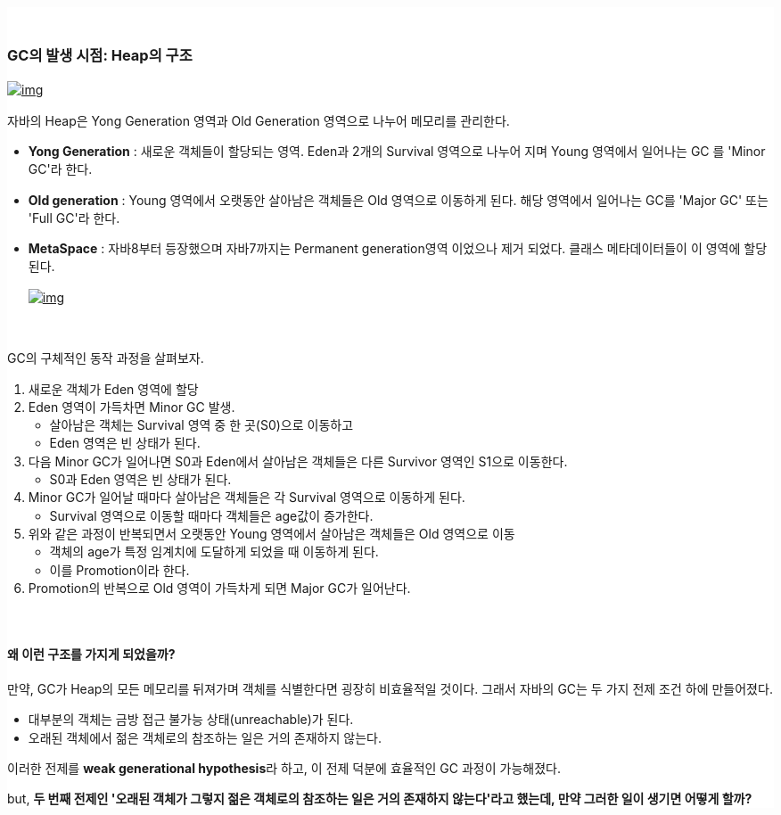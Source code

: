 </br>

### GC의 발생 시점: Heap의 구조

[![img](https://camo.githubusercontent.com/0597ef942f7d0e1198b2963a22a9551ed91a71b1e6e5ecdfb2a2bd8068d3f342/68747470733a2f2f626c6f672e6b616b616f63646e2e6e65742f646e2f6f3044325a2f62747142464c36336534622f73346e454136576b626d6a557037336e76427570366b2f696d672e706e67)](https://camo.githubusercontent.com/0597ef942f7d0e1198b2963a22a9551ed91a71b1e6e5ecdfb2a2bd8068d3f342/68747470733a2f2f626c6f672e6b616b616f63646e2e6e65742f646e2f6f3044325a2f62747142464c36336534622f73346e454136576b626d6a557037336e76427570366b2f696d672e706e67)

자바의 Heap은 Yong Generation 영역과 Old Generation 영역으로 나누어 메모리를 관리한다.

- **Yong Generation** : 새로운 객체들이 할당되는 영역. Eden과 2개의 Survival 영역으로 나누어 지며 Young 영역에서 일어나는 GC 를 'Minor GC'라 한다.

- **Old generation** : Young 영역에서 오랫동안 살아남은 객체들은 Old 영역으로 이동하게 된다. 해당 영역에서 일어나는 GC를 'Major GC' 또는 'Full GC'라 한다.

- **MetaSpace** : 자바8부터 등장했으며 자바7까지는 Permanent generation영역 이었으나 제거 되었다. 클래스 메타데이터들이 이 영역에 할당된다.

  [![img](https://camo.githubusercontent.com/8449a49d1ba01d012da9fcf868344a937bd939d0ad1cc624d9ee63e41a08da3d/68747470733a2f2f626c6f672e6b616b616f63646e2e6e65742f646e2f496b3459522f6274714c794d68376f47582f6b4672446e4455626577654e5a54684c58744b41476b2f696d672e706e67)](https://camo.githubusercontent.com/8449a49d1ba01d012da9fcf868344a937bd939d0ad1cc624d9ee63e41a08da3d/68747470733a2f2f626c6f672e6b616b616f63646e2e6e65742f646e2f496b3459522f6274714c794d68376f47582f6b4672446e4455626577654e5a54684c58744b41476b2f696d672e706e67)

</br>

GC의 구체적인 동작 과정을 살펴보자.

1. 새로운 객체가 Eden 영역에 할당
2. Eden 영역이 가득차면 Minor GC 발생.
   - 살아남은 객체는 Survival 영역 중 한 곳(S0)으로 이동하고
   - Eden 영역은 빈 상태가 된다.
3. 다음 Minor GC가 일어나면 S0과 Eden에서 살아남은 객체들은 다른 Survivor 영역인 S1으로 이동한다.
   - S0과 Eden 영역은 빈 상태가 된다.
4. Minor GC가 일어날 때마다 살아남은 객체들은 각 Survival 영역으로 이동하게 된다.
   - Survival 영역으로 이동할 때마다 객체들은 age값이 증가한다.
5. 위와 같은 과정이 반복되면서 오랫동안 Young 영역에서 살아남은 객체들은 Old 영역으로 이동
   - 객체의 age가 특정 임계치에 도달하게 되었을 때 이동하게 된다.
   - 이를 Promotion이라 한다.
6. Promotion의 반복으로 Old 영역이 가득차게 되면 Major GC가 일어난다.

</br>

#### 왜 이런 구조를 가지게 되었을까?

만약, GC가 Heap의 모든 메모리를 뒤져가며 객체를 식별한다면 굉장히 비효율적일 것이다. 그래서 자바의 GC는 두 가지 전제 조건 하에 만들어졌다.

- 대부분의 객체는 금방 접근 불가능 상태(unreachable)가 된다.
- 오래된 객체에서 젊은 객체로의 참조하는 일은 거의 존재하지 않는다.

이러한 전제를 **weak generational hypothesis**라 하고, 이 전제 덕분에 효율적인 GC 과정이 가능해졌다.

but, **두 번째 전제인 '오래된 객체가 그렇지 젊은 객체로의 참조하는 일은 거의 존재하지 않는다'라고 했는데, 만약 그러한 일이 생기면 어떻게 할까?**
